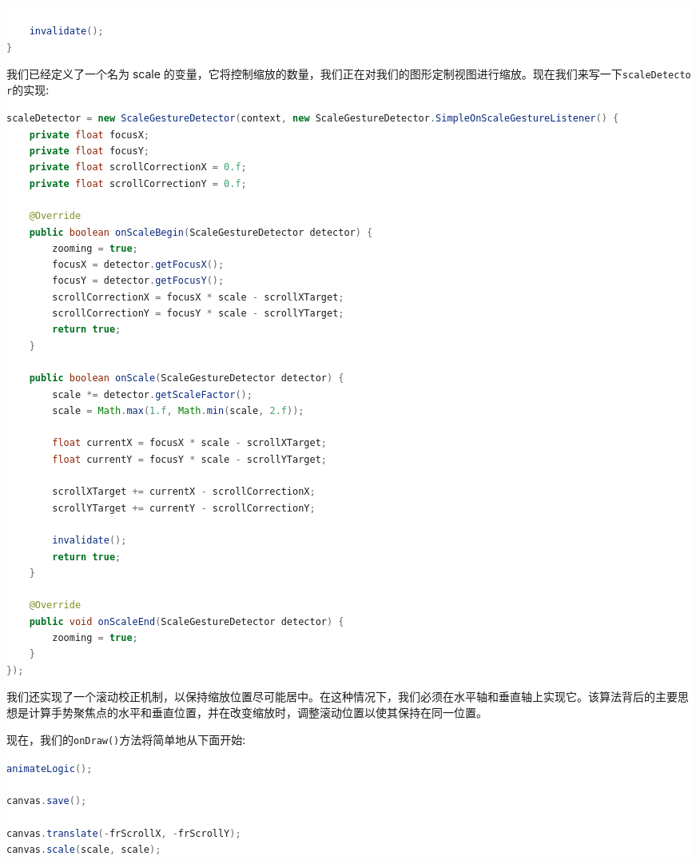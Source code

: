 ```java

    invalidate();
}
```

我们已经定义了一个名为 scale 的变量，它将控制缩放的数量，我们正在对我们的图形定制视图进行缩放。现在我们来写一下`scaleDetector`的实现:

```java
scaleDetector = new ScaleGestureDetector(context, new ScaleGestureDetector.SimpleOnScaleGestureListener() {
    private float focusX;
    private float focusY;
    private float scrollCorrectionX = 0.f;
    private float scrollCorrectionY = 0.f;

    @Override
    public boolean onScaleBegin(ScaleGestureDetector detector) {
        zooming = true;
        focusX = detector.getFocusX();
        focusY = detector.getFocusY();
        scrollCorrectionX = focusX * scale - scrollXTarget;
        scrollCorrectionY = focusY * scale - scrollYTarget;
        return true;
    }

    public boolean onScale(ScaleGestureDetector detector) {
        scale *= detector.getScaleFactor();
        scale = Math.max(1.f, Math.min(scale, 2.f));

        float currentX = focusX * scale - scrollXTarget;
        float currentY = focusY * scale - scrollYTarget;

        scrollXTarget += currentX - scrollCorrectionX;
        scrollYTarget += currentY - scrollCorrectionY;

        invalidate();
        return true;
    }

    @Override
    public void onScaleEnd(ScaleGestureDetector detector) {
        zooming = true;
    }
});
```

我们还实现了一个滚动校正机制，以保持缩放位置尽可能居中。在这种情况下，我们必须在水平轴和垂直轴上实现它。该算法背后的主要思想是计算手势聚焦点的水平和垂直位置，并在改变缩放时，调整滚动位置以使其保持在同一位置。

现在，我们的`onDraw()`方法将简单地从下面开始:

```java
animateLogic(); 

canvas.save(); 

canvas.translate(-frScrollX, -frScrollY); 
canvas.scale(scale, scale); 
```
